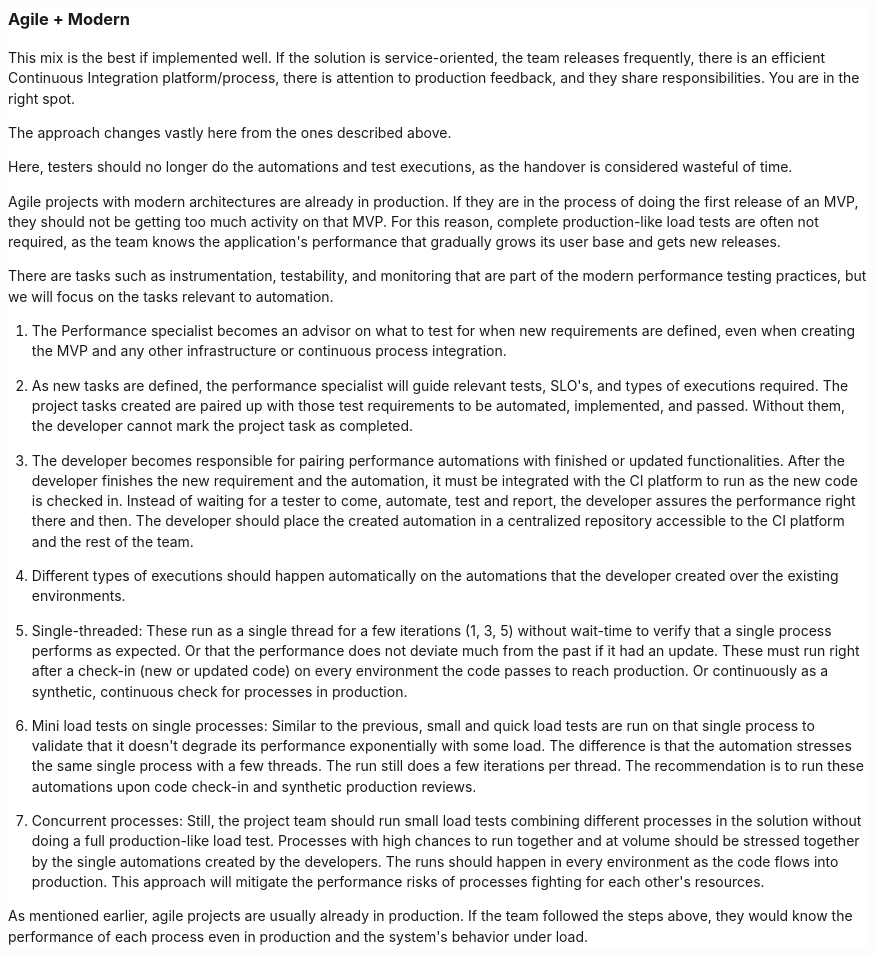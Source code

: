 
### Agile + Modern

This mix is the best if implemented well. If the solution is service-oriented, the team releases frequently, there is an efficient Continuous Integration platform/process, there is attention to production feedback, and they share responsibilities. You are in the right spot.

The approach changes vastly here from the ones described above.

Here, testers should no longer do the automations and test executions, as the handover is considered wasteful of time.

Agile projects with modern architectures are already in production. If they are in the process of doing the first release of an MVP, they should not be getting too much activity on that MVP. For this reason, complete production-like load tests are often not required, as the team knows the application's performance that gradually grows its user base and gets new releases.

There are tasks such as instrumentation, testability, and monitoring that are part of the modern performance testing practices, but we will focus on the tasks relevant to automation.

1.  The Performance specialist becomes an advisor on what to test for when new requirements are defined, even when creating the MVP and any other infrastructure or continuous process integration.
2.  As new tasks are defined, the performance specialist will guide relevant tests, SLO's, and types of executions required. The project tasks created are paired up with those test requirements to be automated, implemented, and passed. Without them, the developer cannot mark the project task as completed. 
3.  The developer becomes responsible for pairing performance automations with finished or updated functionalities. After the developer finishes the new requirement and the automation, it must be integrated with the CI platform to run as the new code is checked in. Instead of waiting for a tester to come, automate, test and report, the developer assures the performance right there and then. The developer should place the created automation in a centralized repository accessible to the CI platform and the rest of the team. 
4.  Different types of executions should happen automatically on the automations that the developer created over the existing environments.

1.  Single-threaded: These run as a single thread for a few iterations (1, 3, 5) without wait-time to verify that a single process performs as expected. Or that the performance does not deviate much from the past if it had an update. These must run right after a check-in (new or updated code) on every environment the code passes to reach production. Or continuously as a synthetic, continuous check for processes in production.
2.  Mini load tests on single processes: Similar to the previous, small and quick load tests are run on that single process to validate that it doesn't degrade its performance exponentially with some load. The difference is that the automation stresses the same single process with a few threads. The run still does a few iterations per thread. The recommendation is to run these automations upon code check-in and synthetic production reviews.
3.  Concurrent processes: Still, the project team should run small load tests combining different processes in the solution without doing a full production-like load test. Processes with high chances to run together and at volume should be stressed together by the single automations created by the developers. The runs should happen in every environment as the code flows into production. This approach will mitigate the performance risks of processes fighting for each other's resources.

As mentioned earlier, agile projects are usually already in production. If the team followed the steps above, they would know the performance of each process even in production and the system's behavior under load.
